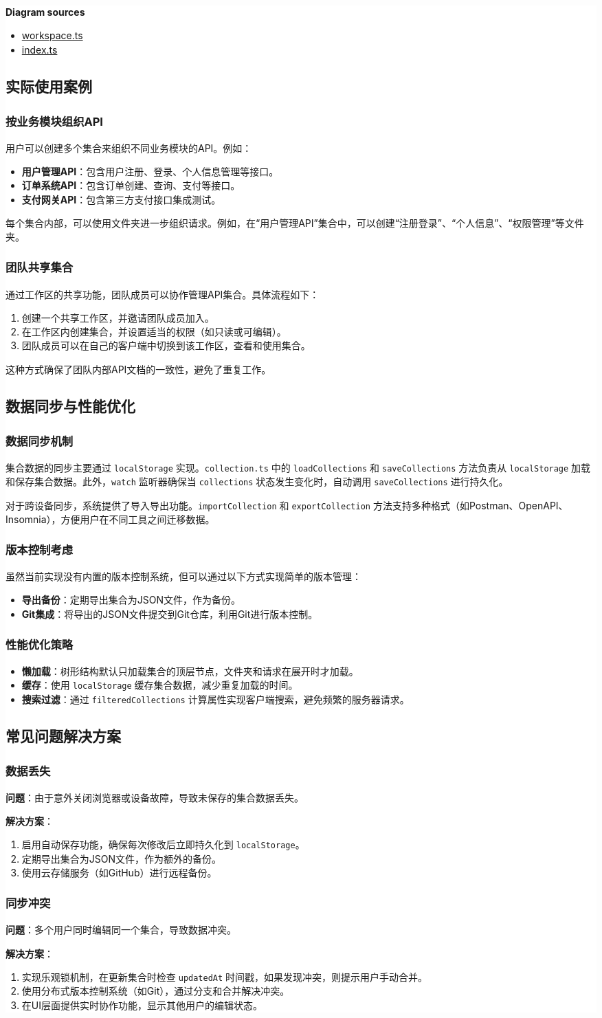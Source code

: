 **Diagram sources**
- [workspace.ts](file://packages/web-full/src/stores/workspace.ts#L1-L810)
- [index.ts](file://packages/shared/types/index.ts#L1-L991)

## 实际使用案例

### 按业务模块组织API

用户可以创建多个集合来组织不同业务模块的API。例如：
- **用户管理API**：包含用户注册、登录、个人信息管理等接口。
- **订单系统API**：包含订单创建、查询、支付等接口。
- **支付网关API**：包含第三方支付接口集成测试。

每个集合内部，可以使用文件夹进一步组织请求。例如，在“用户管理API”集合中，可以创建“注册登录”、“个人信息”、“权限管理”等文件夹。

### 团队共享集合

通过工作区的共享功能，团队成员可以协作管理API集合。具体流程如下：
1. 创建一个共享工作区，并邀请团队成员加入。
2. 在工作区内创建集合，并设置适当的权限（如只读或可编辑）。
3. 团队成员可以在自己的客户端中切换到该工作区，查看和使用集合。

这种方式确保了团队内部API文档的一致性，避免了重复工作。

## 数据同步与性能优化

### 数据同步机制

集合数据的同步主要通过 `localStorage` 实现。`collection.ts` 中的 `loadCollections` 和 `saveCollections` 方法负责从 `localStorage` 加载和保存集合数据。此外，`watch` 监听器确保当 `collections` 状态发生变化时，自动调用 `saveCollections` 进行持久化。

对于跨设备同步，系统提供了导入导出功能。`importCollection` 和 `exportCollection` 方法支持多种格式（如Postman、OpenAPI、Insomnia），方便用户在不同工具之间迁移数据。

### 版本控制考虑

虽然当前实现没有内置的版本控制系统，但可以通过以下方式实现简单的版本管理：
- **导出备份**：定期导出集合为JSON文件，作为备份。
- **Git集成**：将导出的JSON文件提交到Git仓库，利用Git进行版本控制。

### 性能优化策略

- **懒加载**：树形结构默认只加载集合的顶层节点，文件夹和请求在展开时才加载。
- **缓存**：使用 `localStorage` 缓存集合数据，减少重复加载的时间。
- **搜索过滤**：通过 `filteredCollections` 计算属性实现客户端搜索，避免频繁的服务器请求。

## 常见问题解决方案

### 数据丢失

**问题**：由于意外关闭浏览器或设备故障，导致未保存的集合数据丢失。

**解决方案**：
1. 启用自动保存功能，确保每次修改后立即持久化到 `localStorage`。
2. 定期导出集合为JSON文件，作为额外的备份。
3. 使用云存储服务（如GitHub）进行远程备份。

### 同步冲突

**问题**：多个用户同时编辑同一个集合，导致数据冲突。

**解决方案**：
1. 实现乐观锁机制，在更新集合时检查 `updatedAt` 时间戳，如果发现冲突，则提示用户手动合并。
2. 使用分布式版本控制系统（如Git），通过分支和合并解决冲突。
3. 在UI层面提供实时协作功能，显示其他用户的编辑状态。